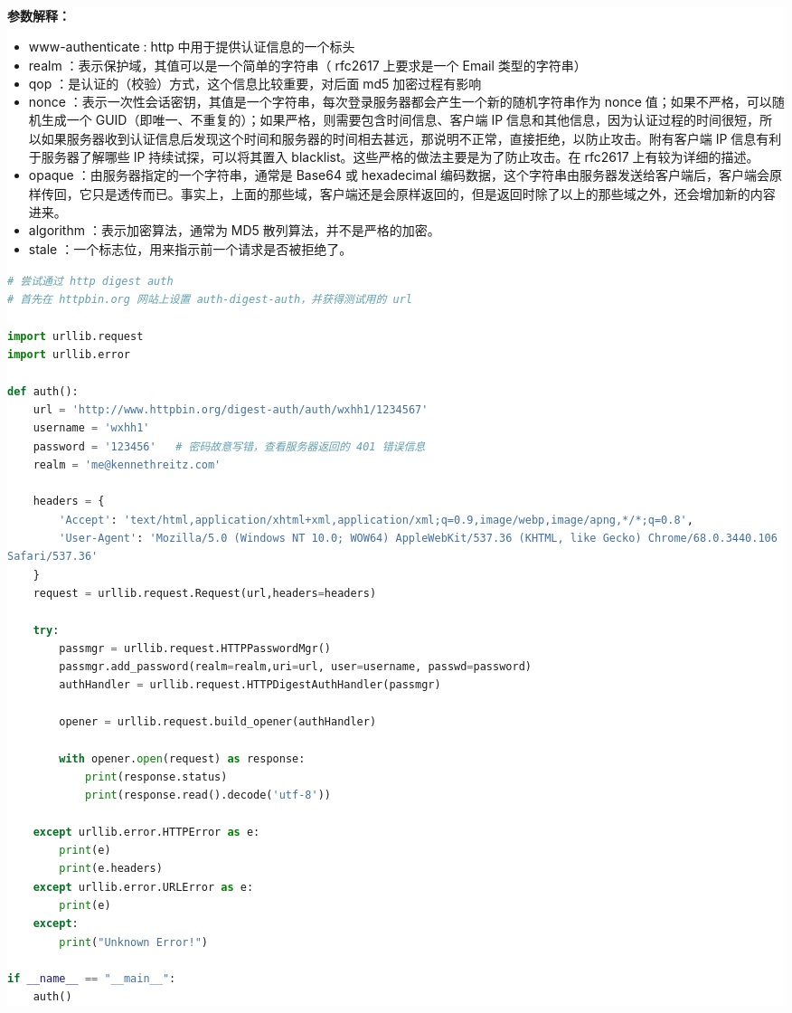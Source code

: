 **参数解释：**
* www-authenticate : http 中用于提供认证信息的一个标头
* realm ：表示保护域，其值可以是一个简单的字符串（ rfc2617 上要求是一个 Email 类型的字符串）
* qop ：是认证的（校验）方式，这个信息比较重要，对后面 md5 加密过程有影响
* nonce ：表示一次性会话密钥，其值是一个字符串，每次登录服务器都会产生一个新的随机字符串作为 nonce 值；如果不严格，可以随机生成一个 GUID（即唯一、不重复的）；如果严格，则需要包含时间信息、客户端 IP 信息和其他信息，因为认证过程的时间很短，所以如果服务器收到认证信息后发现这个时间和服务器的时间相去甚远，那说明不正常，直接拒绝，以防止攻击。附有客户端 IP 信息有利于服务器了解哪些 IP 持续试探，可以将其置入 blacklist。这些严格的做法主要是为了防止攻击。在 rfc2617 上有较为详细的描述。
* opaque ：由服务器指定的一个字符串，通常是 Base64 或 hexadecimal 编码数据，这个字符串由服务器发送给客户端后，客户端会原样传回，它只是透传而已。事实上，上面的那些域，客户端还是会原样返回的，但是返回时除了以上的那些域之外，还会增加新的内容进来。
* algorithm ：表示加密算法，通常为 MD5 散列算法，并不是严格的加密。
* stale ：一个标志位，用来指示前一个请求是否被拒绝了。


```python
# 尝试通过 http digest auth
# 首先在 httpbin.org 网站上设置 auth-digest-auth，并获得测试用的 url

import urllib.request
import urllib.error

def auth():
    url = 'http://www.httpbin.org/digest-auth/auth/wxhh1/1234567'
    username = 'wxhh1'
    password = '123456'   # 密码故意写错，查看服务器返回的 401 错误信息
    realm = 'me@kennethreitz.com'
    
    headers = {
        'Accept': 'text/html,application/xhtml+xml,application/xml;q=0.9,image/webp,image/apng,*/*;q=0.8',
        'User-Agent': 'Mozilla/5.0 (Windows NT 10.0; WOW64) AppleWebKit/537.36 (KHTML, like Gecko) Chrome/68.0.3440.106 Safari/537.36'
    }
    request = urllib.request.Request(url,headers=headers)
    
    try:
        passmgr = urllib.request.HTTPPasswordMgr()
        passmgr.add_password(realm=realm,uri=url, user=username, passwd=password)
        authHandler = urllib.request.HTTPDigestAuthHandler(passmgr)
        
        opener = urllib.request.build_opener(authHandler)
        
        with opener.open(request) as response:
            print(response.status)
            print(response.read().decode('utf-8'))

    except urllib.error.HTTPError as e:
        print(e)
        print(e.headers)
    except urllib.error.URLError as e:
        print(e)
    except:
        print("Unknown Error!")
        
if __name__ == "__main__":
    auth()
```
